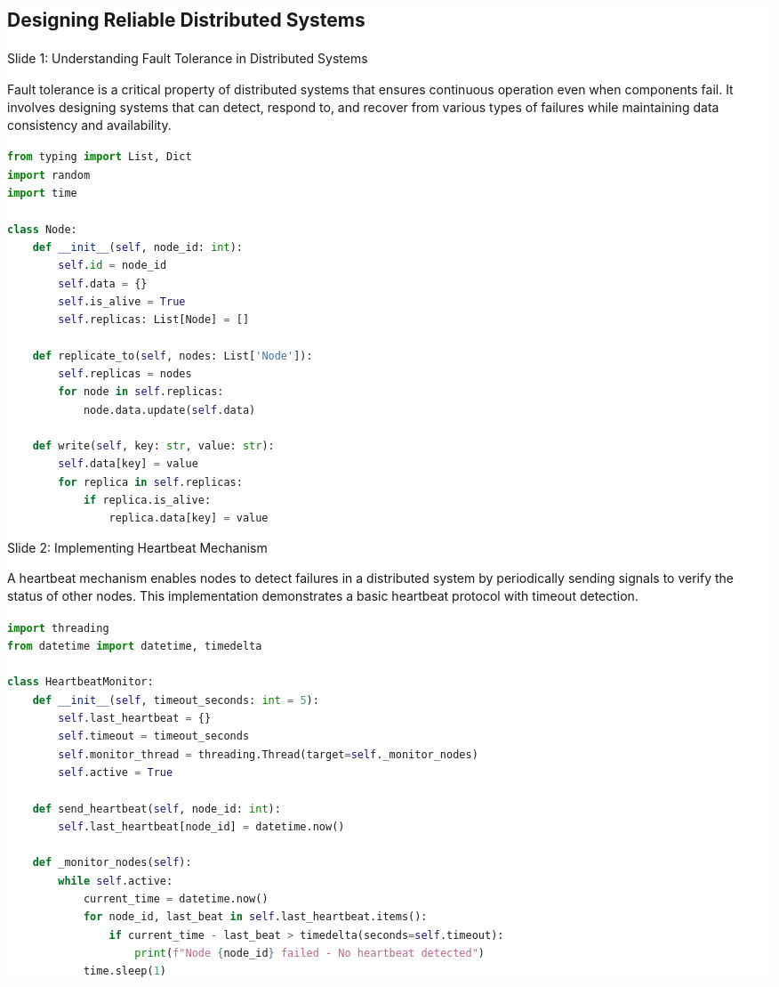 ## Designing Reliable Distributed Systems
Slide 1: Understanding Fault Tolerance in Distributed Systems

Fault tolerance is a critical property of distributed systems that ensures continuous operation even when components fail. It involves designing systems that can detect, respond to, and recover from various types of failures while maintaining data consistency and availability.

```python
from typing import List, Dict
import random
import time

class Node:
    def __init__(self, node_id: int):
        self.id = node_id
        self.data = {}
        self.is_alive = True
        self.replicas: List[Node] = []
    
    def replicate_to(self, nodes: List['Node']):
        self.replicas = nodes
        for node in self.replicas:
            node.data.update(self.data)
    
    def write(self, key: str, value: str):
        self.data[key] = value
        for replica in self.replicas:
            if replica.is_alive:
                replica.data[key] = value
```

Slide 2: Implementing Heartbeat Mechanism

A heartbeat mechanism enables nodes to detect failures in a distributed system by periodically sending signals to verify the status of other nodes. This implementation demonstrates a basic heartbeat protocol with timeout detection.

```python
import threading
from datetime import datetime, timedelta

class HeartbeatMonitor:
    def __init__(self, timeout_seconds: int = 5):
        self.last_heartbeat = {}
        self.timeout = timeout_seconds
        self.monitor_thread = threading.Thread(target=self._monitor_nodes)
        self.active = True
    
    def send_heartbeat(self, node_id: int):
        self.last_heartbeat[node_id] = datetime.now()
    
    def _monitor_nodes(self):
        while self.active:
            current_time = datetime.now()
            for node_id, last_beat in self.last_heartbeat.items():
                if current_time - last_beat > timedelta(seconds=self.timeout):
                    print(f"Node {node_id} failed - No heartbeat detected")
            time.sleep(1)
```
